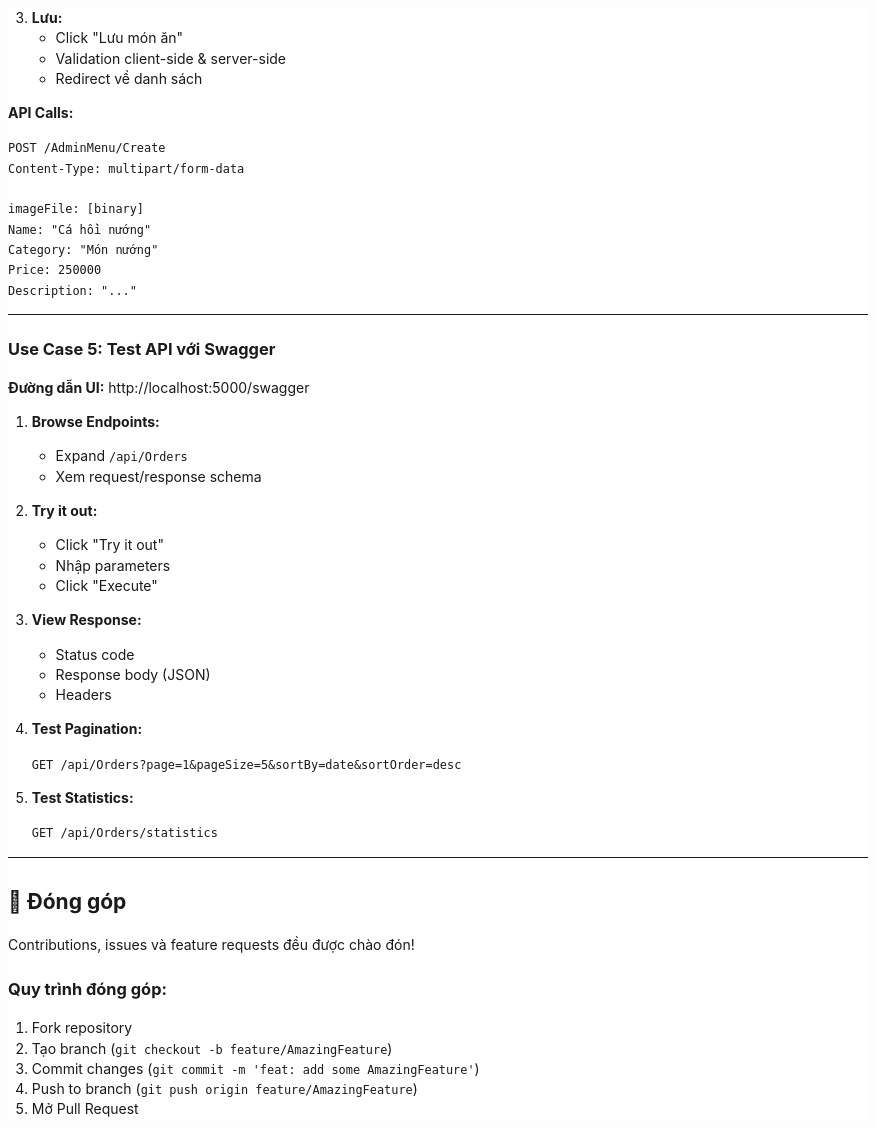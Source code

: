 3. **Lưu:**
   - Click "Lưu món ăn"
   - Validation client-side & server-side
   - Redirect về danh sách

**API Calls:**
```http
POST /AdminMenu/Create
Content-Type: multipart/form-data

imageFile: [binary]
Name: "Cá hồi nướng"
Category: "Món nướng"
Price: 250000
Description: "..."
```

---

### Use Case 5: Test API với Swagger

**Đường dẫn UI:** http://localhost:5000/swagger

1. **Browse Endpoints:**
   - Expand `/api/Orders`
   - Xem request/response schema
   
2. **Try it out:**
   - Click "Try it out"
   - Nhập parameters
   - Click "Execute"
   
3. **View Response:**
   - Status code
   - Response body (JSON)
   - Headers
   
4. **Test Pagination:**
   ```
   GET /api/Orders?page=1&pageSize=5&sortBy=date&sortOrder=desc
   ```
   
5. **Test Statistics:**
   ```
   GET /api/Orders/statistics
   ```

---

## 🤝 Đóng góp

Contributions, issues và feature requests đều được chào đón!

### Quy trình đóng góp:

1. Fork repository
2. Tạo branch (`git checkout -b feature/AmazingFeature`)
3. Commit changes (`git commit -m 'feat: add some AmazingFeature'`)
4. Push to branch (`git push origin feature/AmazingFeature`)
5. Mở Pull Request

